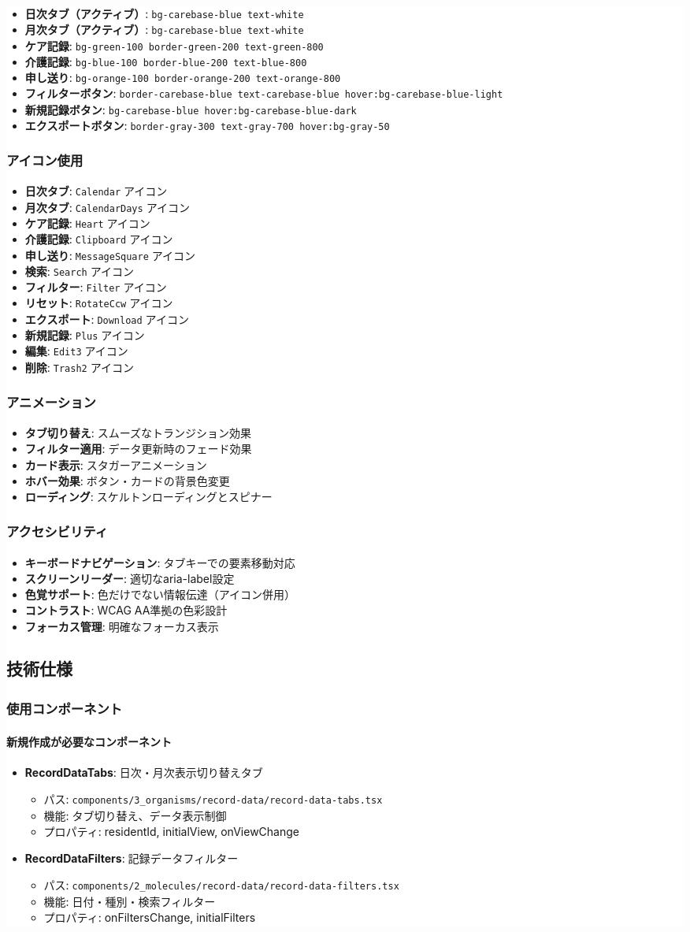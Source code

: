 - **日次タブ（アクティブ）**: `bg-carebase-blue text-white`
- **月次タブ（アクティブ）**: `bg-carebase-blue text-white`
- **ケア記録**: `bg-green-100 border-green-200 text-green-800`
- **介護記録**: `bg-blue-100 border-blue-200 text-blue-800`
- **申し送り**: `bg-orange-100 border-orange-200 text-orange-800`
- **フィルターボタン**: `border-carebase-blue text-carebase-blue hover:bg-carebase-blue-light`
- **新規記録ボタン**: `bg-carebase-blue hover:bg-carebase-blue-dark`
- **エクスポートボタン**: `border-gray-300 text-gray-700 hover:bg-gray-50`

### アイコン使用

- **日次タブ**: `Calendar` アイコン
- **月次タブ**: `CalendarDays` アイコン
- **ケア記録**: `Heart` アイコン
- **介護記録**: `Clipboard` アイコン
- **申し送り**: `MessageSquare` アイコン
- **検索**: `Search` アイコン
- **フィルター**: `Filter` アイコン
- **リセット**: `RotateCcw` アイコン
- **エクスポート**: `Download` アイコン
- **新規記録**: `Plus` アイコン
- **編集**: `Edit3` アイコン
- **削除**: `Trash2` アイコン

### アニメーション

- **タブ切り替え**: スムーズなトランジション効果
- **フィルター適用**: データ更新時のフェード効果
- **カード表示**: スタガーアニメーション
- **ホバー効果**: ボタン・カードの背景色変更
- **ローディング**: スケルトンローディングとスピナー

### アクセシビリティ

- **キーボードナビゲーション**: タブキーでの要素移動対応
- **スクリーンリーダー**: 適切なaria-label設定
- **色覚サポート**: 色だけでない情報伝達（アイコン併用）
- **コントラスト**: WCAG AA準拠の色彩設計
- **フォーカス管理**: 明確なフォーカス表示

## 技術仕様

### 使用コンポーネント

#### 新規作成が必要なコンポーネント

- **RecordDataTabs**: 日次・月次表示切り替えタブ
  - パス: `components/3_organisms/record-data/record-data-tabs.tsx`
  - 機能: タブ切り替え、データ表示制御
  - プロパティ: residentId, initialView, onViewChange

- **RecordDataFilters**: 記録データフィルター
  - パス: `components/2_molecules/record-data/record-data-filters.tsx`
  - 機能: 日付・種別・検索フィルター
  - プロパティ: onFiltersChange, initialFilters
